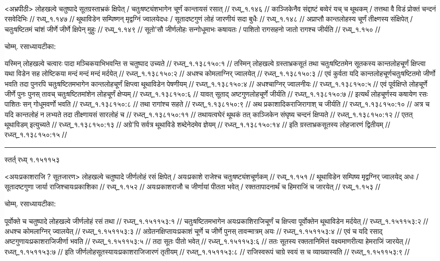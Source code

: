 <अभ्रपीठी>
लोहखल्वे चतुष्पादे सूतग्रस्ताभ्रकं क्षिपेत् /
चतुःषष्ट्यंशभागेन चूर्णं कान्तायसं रसात् // रध्य्_१.१४६ //
काञ्जिकेनैव संद्दाष्टं बव्वेरं यच् च थूथकम् /
तत्तथा वै विडं प्रोक्तं चन्दनं रसवेदिभिः // रध्य्_१.१४७ //
थूथाविडेन सम्पिष्णन् मृद्वग्निं ज्वालयेदधः /
सूतादष्टगुणं लोहं जारणीयं सदा बुधैः // रध्य्_१.१४८ //
अप्राप्तौ कान्तलोहस्य चूर्णं तीक्ष्णस्य संक्षिपेत् /
चतुःषष्टितमं चांशं जीर्णे जीर्णे क्षिपेन् मुहुः // रध्य्_१.१४९ //
सूतो'सौ जीर्णलोहः सन्गोधूमाभः कषायतः /
पाशितो रागसहनो जातो रागश्च जीर्यति // रध्य्_१.१५० //



चोम्म्. रसाध्यायटीका:

यस्मिन् लोहखल्वे चत्वारः पादा मञ्चिकयाभिभवन्ति स चतुष्पाद उच्यते // रध्य्त्_१.१३८१५०:१ //
तस्मिन् लोहखल्वे ग्रस्ताभ्रकसूतं तथा चतुःषष्टितमेन सूतकस्य कान्तलोहचूर्णं क्षिप्त्वा यथा विडेन सह लोष्टिकया मन्दं मन्दं मन्दं मर्दयेत् // रध्य्त्_१.१३८१५०:२ //
अधश्च कोमलाग्निर् ज्वालयेत् // रध्य्त्_१.१३८१५०:३ //
एवं कुर्वता यदि कान्तलोहचूर्णचतुःषष्टितमो जीर्णो भवति तदा पुनरपि चतुःषष्टितमभागेन कान्तलोहचूर्णं क्षिप्त्वा थूथाविडेन पेषणीयम् // रध्य्त्_१.१३८१५०:४ //
अधश्चाग्निर् ज्वालनीयः // रध्य्त्_१.१३८१५०:५ //
एवं पूर्वक्षिप्ते लोहचूर्णे जीर्णे पुनः पुनस् तावच् चतुःषष्टितमांशेन लोहचूर्णं क्षेप्यम् // रध्य्त्_१.१३८१५०:६ //
यावत् सूताद् अष्टगुणलोहचूर्णे जीर्यति // रध्य्त्_१.१३८१५०:७ //
इत्यर्थं लोहचूर्णस्य कषायेण रसः पाशितः सन् गोधूमवर्णो भवति // रध्य्त्_१.१३८१५०:८ //
तथा रागांश्च सहते // रध्य्त्_१.१३८१५०:९ //
अथ प्रकाशादिकराजिरागाश् च जीर्यति // रध्य्त्_१.१३८१५०:१० //
अत्र च यदि कान्तलोहं न लभ्यते तदा तीक्ष्णायसं सारलोहं च // रध्य्त्_१.१३८१५०:११ //
तथायत्वघेरं थूथकं तत् काञ्जिकेन संघृष्य चन्दनं क्षिप्यते // रध्य्त्_१.१३८१५०:१२ //
एतत् थूथाविडम् इत्युच्यते // रध्य्त्_१.१३८१५०:१३ //
अग्रे'पि सर्वत्र थूथाविडे शब्देनेदमेव ज्ञेयम् // रध्य्त्_१.१३८१५०:१४ //
इति ग्रस्ताभ्रकसूतस्य लोहजारणं द्वितीयम् // रध्य्त्_१.१३८१५०:१५ //
____________________________________________________

स्तर्त् रध्य् १.१५११५३


<अयःप्रकाशराजि ? सूतजारण>
लोहखल्वे चतुष्पादे जीर्णलोहं रसं क्षिपेत् /
अयःप्रकाशे राजेश्च चतुःषष्ट्यंशचूर्णकम् // रध्य्_१.१५१ //
थूथाविडेन सम्पिष्य मृद्वग्निर् ज्वालयेद् अधः /
सूतादष्टगुणा जार्या राजिश्चायःप्रकाशिका // रध्य्_१.१५२ //
अयःप्रकाशराजौ च जीर्णायां पीतता भवेत् /
रक्ततापादनार्थं च हिमराजिं च जारयेत् // रध्य्_१.१५३ //



चोम्म्. रसाध्यायटीका:

पूर्वोक्ते च चतुष्पादे लोहखल्वे जीर्णलोहं रसं तथा // रध्य्त्_१.१५११५३:१ //
चतुःषष्टितमभागेन अयःप्रकाशिराजिचूर्णं च क्षिप्त्वा पूर्वोक्तेन थूथाविडेन मर्दयेत् // रध्य्त्_१.१५११५३:२ //
अधश्च कोमलाग्निर् ज्वालयेत् // रध्य्त्_१.१५११५३:३ //
अग्रेतनक्षिप्तायःप्रकाशं चूर्णे च जीर्णे पुनस् तावन्मात्रम् अयः // रध्य्त्_१.१५११५३:४ //
एवं च यदि रसाद् अष्टगुणायःप्रकाशराजिजीर्णा भवति // रध्य्त्_१.१५११५३:५ //
तदा सूतः पीतो भवेत् // रध्य्त्_१.१५११५३:६ //
ततः सूतस्य रक्ततानिमित्तं वक्ष्यमाणरीत्या हेमराजिं जारयेत् // रध्य्त्_१.१५११५३:७ //
इति जीर्णलोहसूतस्यायःप्रकाशराजिजारणं तृतीयम् // रध्य्त्_१.१५११५३:८ //
राजिस्वरूपं चाग्रे स्वयं स च व्याख्यास्यति // रध्य्त्_१.१५११५३:९ //
